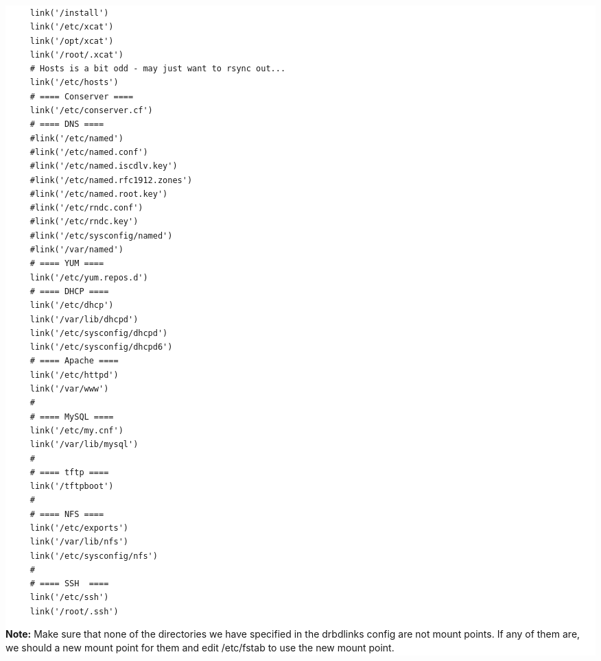 ~~~~
     link('/install')
     link('/etc/xcat')
     link('/opt/xcat')
     link('/root/.xcat')
     # Hosts is a bit odd - may just want to rsync out...
     link('/etc/hosts')
     # ==== Conserver ====
     link('/etc/conserver.cf')
     # ==== DNS ====
     #link('/etc/named')
     #link('/etc/named.conf')
     #link('/etc/named.iscdlv.key')
     #link('/etc/named.rfc1912.zones')
     #link('/etc/named.root.key')
     #link('/etc/rndc.conf')
     #link('/etc/rndc.key')
     #link('/etc/sysconfig/named')
     #link('/var/named')
     # ==== YUM ====
     link('/etc/yum.repos.d')
     # ==== DHCP ====
     link('/etc/dhcp')
     link('/var/lib/dhcpd')
     link('/etc/sysconfig/dhcpd')
     link('/etc/sysconfig/dhcpd6')
     # ==== Apache ====
     link('/etc/httpd')
     link('/var/www')
     #
     # ==== MySQL ====
     link('/etc/my.cnf')
     link('/var/lib/mysql')
     #
     # ==== tftp ====
     link('/tftpboot')
     #
     # ==== NFS ====
     link('/etc/exports')
     link('/var/lib/nfs')
     link('/etc/sysconfig/nfs')
     #
     # ==== SSH  ====
     link('/etc/ssh')
     link('/root/.ssh')
~~~~



**Note:** Make sure that none of the directories we have specified in the drbdlinks config are not mount points. If any of them are, we should a new mount point for them and edit /etc/fstab to use the new mount point.
